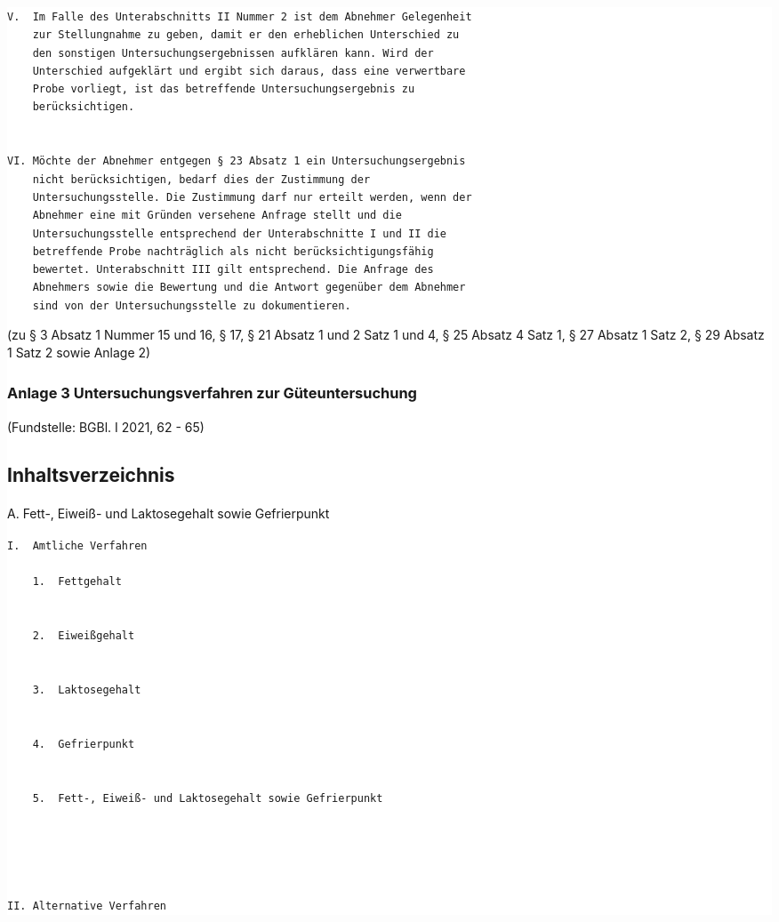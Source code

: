 
    V.  Im Falle des Unterabschnitts II Nummer 2 ist dem Abnehmer Gelegenheit
        zur Stellungnahme zu geben, damit er den erheblichen Unterschied zu
        den sonstigen Untersuchungsergebnissen aufklären kann. Wird der
        Unterschied aufgeklärt und ergibt sich daraus, dass eine verwertbare
        Probe vorliegt, ist das betreffende Untersuchungsergebnis zu
        berücksichtigen.


    VI. Möchte der Abnehmer entgegen § 23 Absatz 1 ein Untersuchungsergebnis
        nicht berücksichtigen, bedarf dies der Zustimmung der
        Untersuchungsstelle. Die Zustimmung darf nur erteilt werden, wenn der
        Abnehmer eine mit Gründen versehene Anfrage stellt und die
        Untersuchungsstelle entsprechend der Unterabschnitte I und II die
        betreffende Probe nachträglich als nicht berücksichtigungsfähig
        bewertet. Unterabschnitt III gilt entsprechend. Die Anfrage des
        Abnehmers sowie die Bewertung und die Antwort gegenüber dem Abnehmer
        sind von der Untersuchungsstelle zu dokumentieren.







(zu § 3 Absatz 1 Nummer 15 und 16, § 17, § 21 Absatz 1 und 2 Satz 1
und 4,
§ 25 Absatz 4 Satz 1, § 27 Absatz 1 Satz 2, § 29 Absatz 1 Satz 2 sowie
Anlage 2)

### Anlage 3 Untersuchungsverfahren zur Güteuntersuchung

(Fundstelle: BGBl. I 2021, 62 - 65)

## Inhaltsverzeichnis


A.  Fett-, Eiweiß- und Laktosegehalt sowie Gefrierpunkt

    I.  Amtliche Verfahren

        1.  Fettgehalt


        2.  Eiweißgehalt


        3.  Laktosegehalt


        4.  Gefrierpunkt


        5.  Fett-, Eiweiß- und Laktosegehalt sowie Gefrierpunkt





    II. Alternative Verfahren




